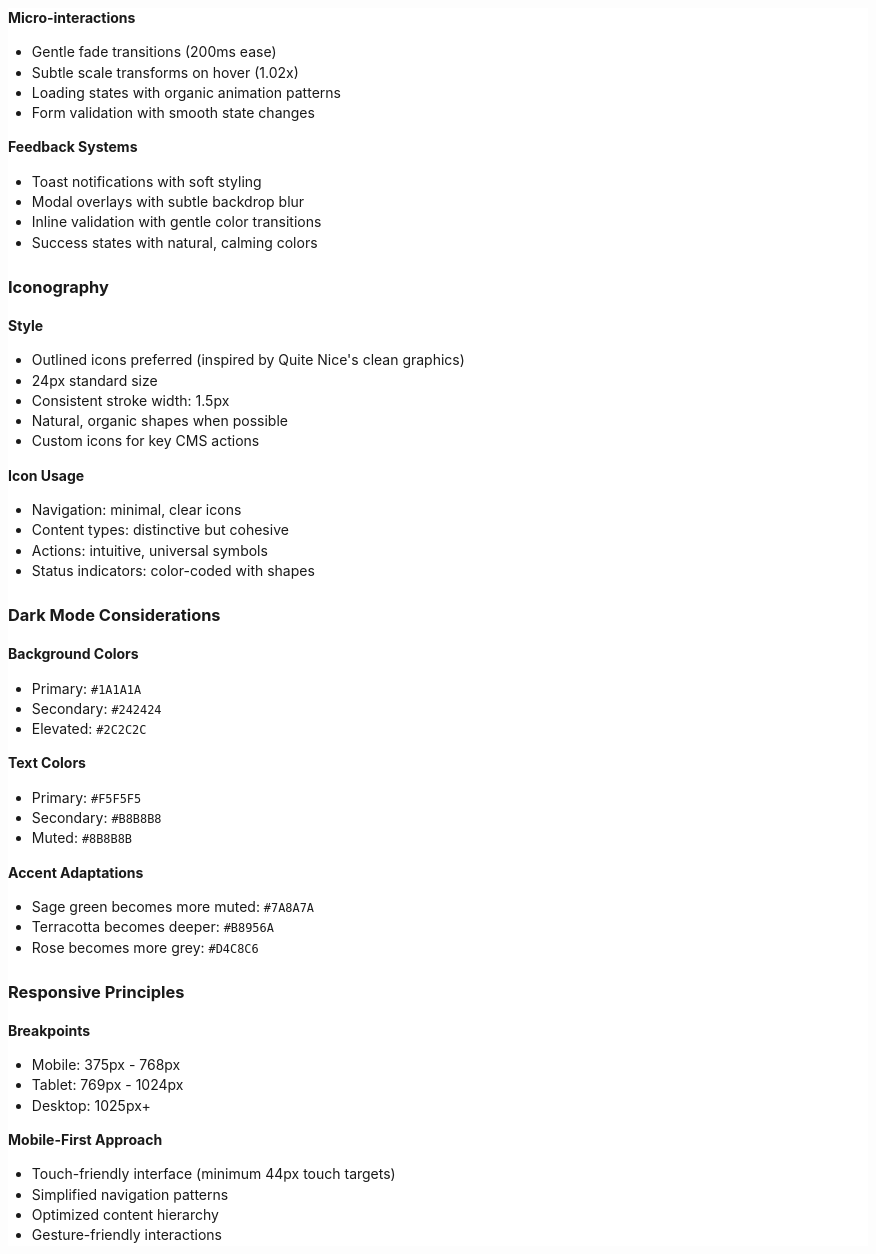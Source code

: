 **Micro-interactions**
- Gentle fade transitions (200ms ease)
- Subtle scale transforms on hover (1.02x)
- Loading states with organic animation patterns
- Form validation with smooth state changes

**Feedback Systems**
- Toast notifications with soft styling
- Modal overlays with subtle backdrop blur
- Inline validation with gentle color transitions
- Success states with natural, calming colors

### Iconography

**Style**
- Outlined icons preferred (inspired by Quite Nice's clean graphics)
- 24px standard size
- Consistent stroke width: 1.5px
- Natural, organic shapes when possible
- Custom icons for key CMS actions

**Icon Usage**
- Navigation: minimal, clear icons
- Content types: distinctive but cohesive
- Actions: intuitive, universal symbols
- Status indicators: color-coded with shapes

### Dark Mode Considerations

**Background Colors**
- Primary: `#1A1A1A`
- Secondary: `#242424`
- Elevated: `#2C2C2C`

**Text Colors**
- Primary: `#F5F5F5`
- Secondary: `#B8B8B8`
- Muted: `#8B8B8B`

**Accent Adaptations**
- Sage green becomes more muted: `#7A8A7A`
- Terracotta becomes deeper: `#B8956A`
- Rose becomes more grey: `#D4C8C6`

### Responsive Principles

**Breakpoints**
- Mobile: 375px - 768px
- Tablet: 769px - 1024px  
- Desktop: 1025px+

**Mobile-First Approach**
- Touch-friendly interface (minimum 44px touch targets)
- Simplified navigation patterns
- Optimized content hierarchy
- Gesture-friendly interactions
